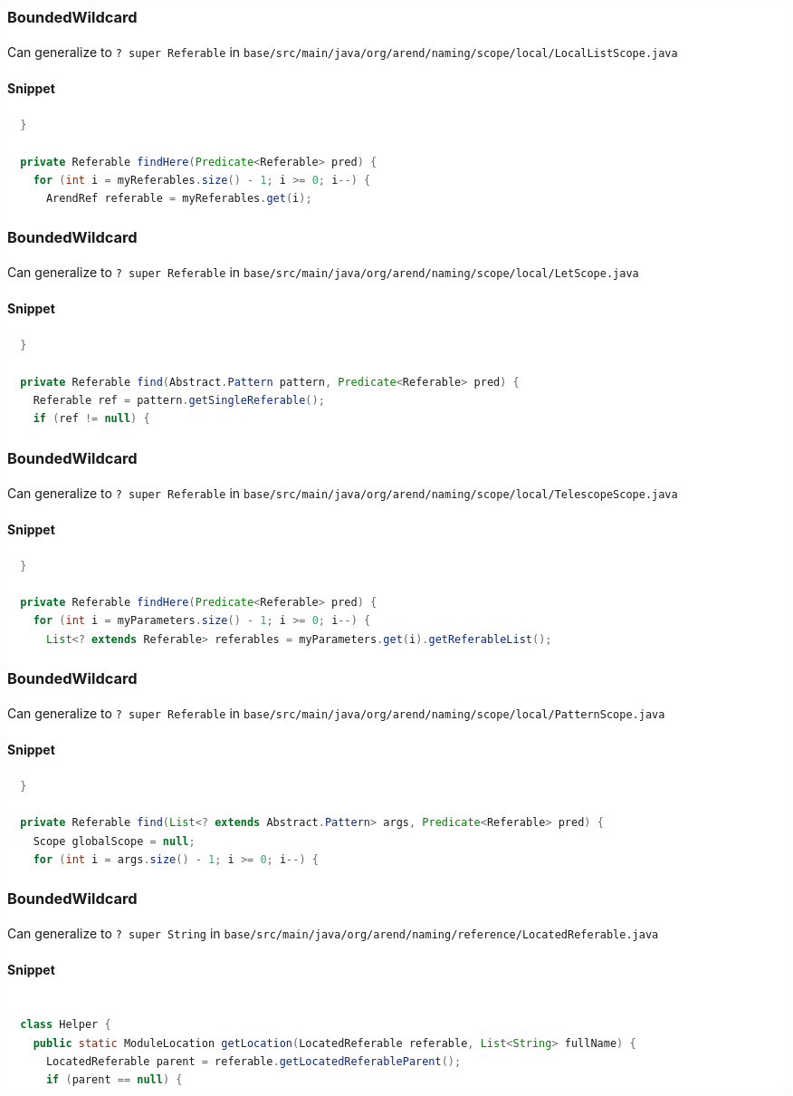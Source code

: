 ### BoundedWildcard
Can generalize to `? super Referable`
in `base/src/main/java/org/arend/naming/scope/local/LocalListScope.java`
#### Snippet
```java
  }

  private Referable findHere(Predicate<Referable> pred) {
    for (int i = myReferables.size() - 1; i >= 0; i--) {
      ArendRef referable = myReferables.get(i);
```

### BoundedWildcard
Can generalize to `? super Referable`
in `base/src/main/java/org/arend/naming/scope/local/LetScope.java`
#### Snippet
```java
  }

  private Referable find(Abstract.Pattern pattern, Predicate<Referable> pred) {
    Referable ref = pattern.getSingleReferable();
    if (ref != null) {
```

### BoundedWildcard
Can generalize to `? super Referable`
in `base/src/main/java/org/arend/naming/scope/local/TelescopeScope.java`
#### Snippet
```java
  }

  private Referable findHere(Predicate<Referable> pred) {
    for (int i = myParameters.size() - 1; i >= 0; i--) {
      List<? extends Referable> referables = myParameters.get(i).getReferableList();
```

### BoundedWildcard
Can generalize to `? super Referable`
in `base/src/main/java/org/arend/naming/scope/local/PatternScope.java`
#### Snippet
```java
  }

  private Referable find(List<? extends Abstract.Pattern> args, Predicate<Referable> pred) {
    Scope globalScope = null;
    for (int i = args.size() - 1; i >= 0; i--) {
```

### BoundedWildcard
Can generalize to `? super String`
in `base/src/main/java/org/arend/naming/reference/LocatedReferable.java`
#### Snippet
```java

  class Helper {
    public static ModuleLocation getLocation(LocatedReferable referable, List<String> fullName) {
      LocatedReferable parent = referable.getLocatedReferableParent();
      if (parent == null) {
```
